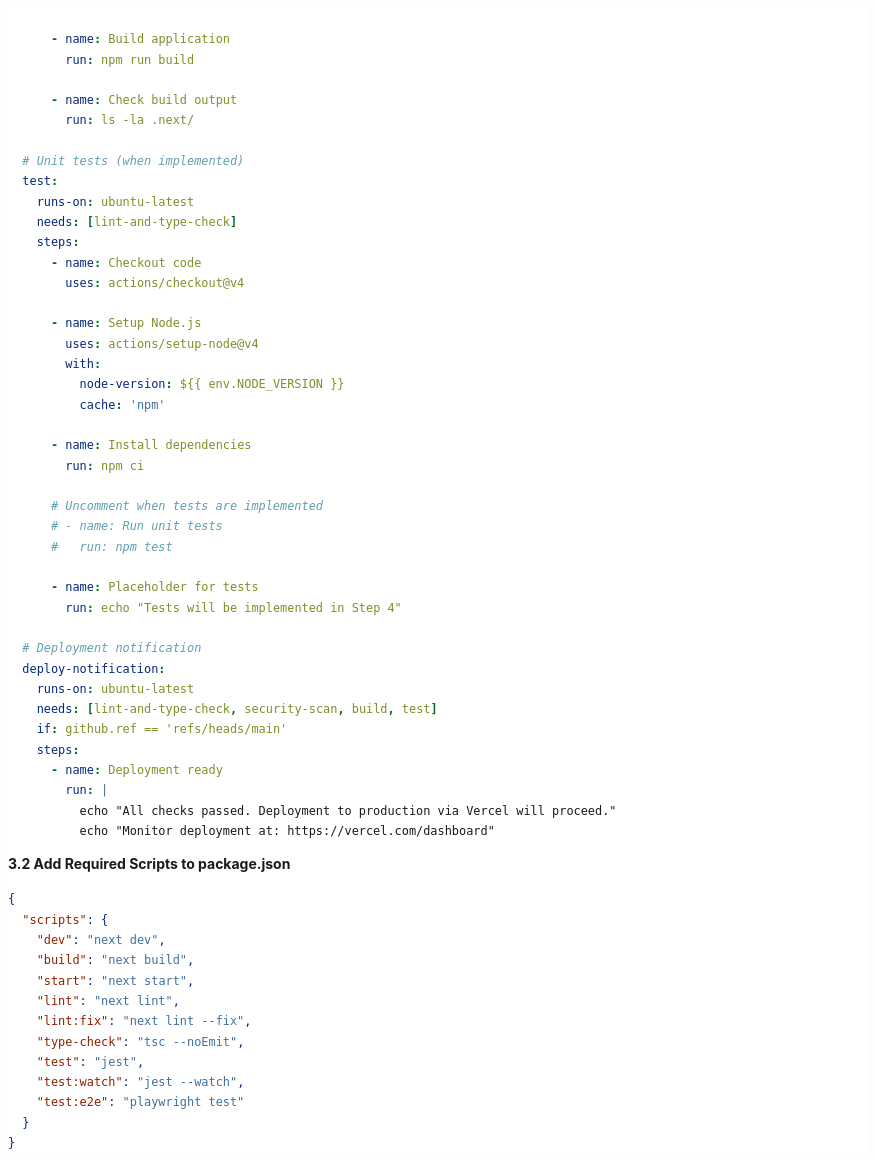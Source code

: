 ```yaml

      - name: Build application
        run: npm run build

      - name: Check build output
        run: ls -la .next/

  # Unit tests (when implemented)
  test:
    runs-on: ubuntu-latest
    needs: [lint-and-type-check]
    steps:
      - name: Checkout code
        uses: actions/checkout@v4

      - name: Setup Node.js
        uses: actions/setup-node@v4
        with:
          node-version: ${{ env.NODE_VERSION }}
          cache: 'npm'

      - name: Install dependencies
        run: npm ci

      # Uncomment when tests are implemented
      # - name: Run unit tests
      #   run: npm test

      - name: Placeholder for tests
        run: echo "Tests will be implemented in Step 4"

  # Deployment notification
  deploy-notification:
    runs-on: ubuntu-latest
    needs: [lint-and-type-check, security-scan, build, test]
    if: github.ref == 'refs/heads/main'
    steps:
      - name: Deployment ready
        run: |
          echo "All checks passed. Deployment to production via Vercel will proceed."
          echo "Monitor deployment at: https://vercel.com/dashboard"
```

**3.2 Add Required Scripts to package.json**
```json
{
  "scripts": {
    "dev": "next dev",
    "build": "next build",
    "start": "next start",
    "lint": "next lint",
    "lint:fix": "next lint --fix",
    "type-check": "tsc --noEmit",
    "test": "jest",
    "test:watch": "jest --watch",
    "test:e2e": "playwright test"
  }
}
```

